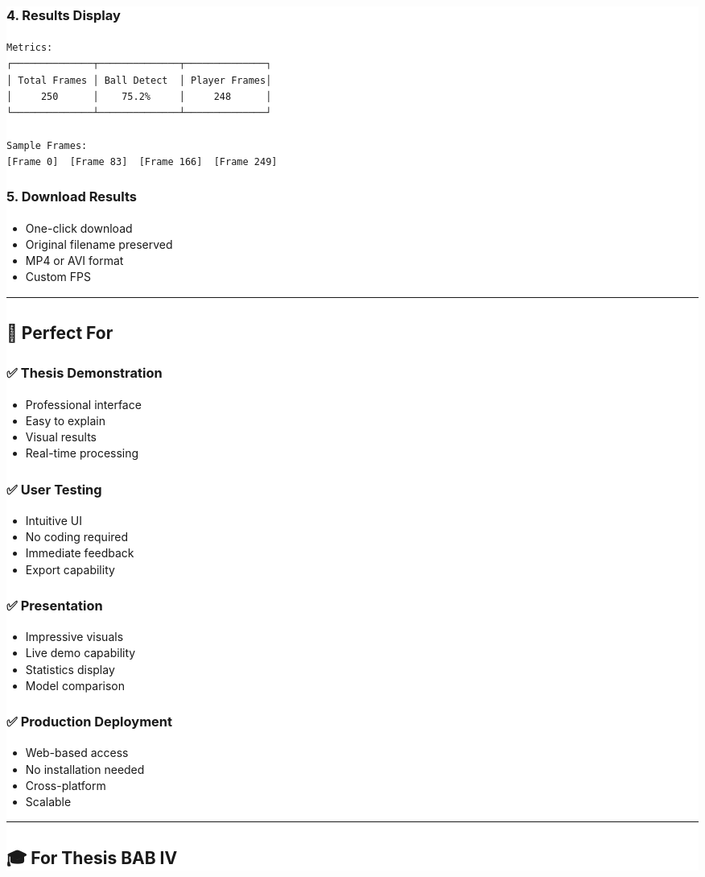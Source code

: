 ### 4. Results Display
```
Metrics:
┌──────────────┬──────────────┬──────────────┐
│ Total Frames │ Ball Detect  │ Player Frames│
│     250      │    75.2%     │     248      │
└──────────────┴──────────────┴──────────────┘

Sample Frames:
[Frame 0]  [Frame 83]  [Frame 166]  [Frame 249]
```

### 5. Download Results
- One-click download
- Original filename preserved
- MP4 or AVI format
- Custom FPS

---

## 🎯 Perfect For

### ✅ Thesis Demonstration
- Professional interface
- Easy to explain
- Visual results
- Real-time processing

### ✅ User Testing
- Intuitive UI
- No coding required
- Immediate feedback
- Export capability

### ✅ Presentation
- Impressive visuals
- Live demo capability
- Statistics display
- Model comparison

### ✅ Production Deployment
- Web-based access
- No installation needed
- Cross-platform
- Scalable

---

## 🎓 For Thesis BAB IV
